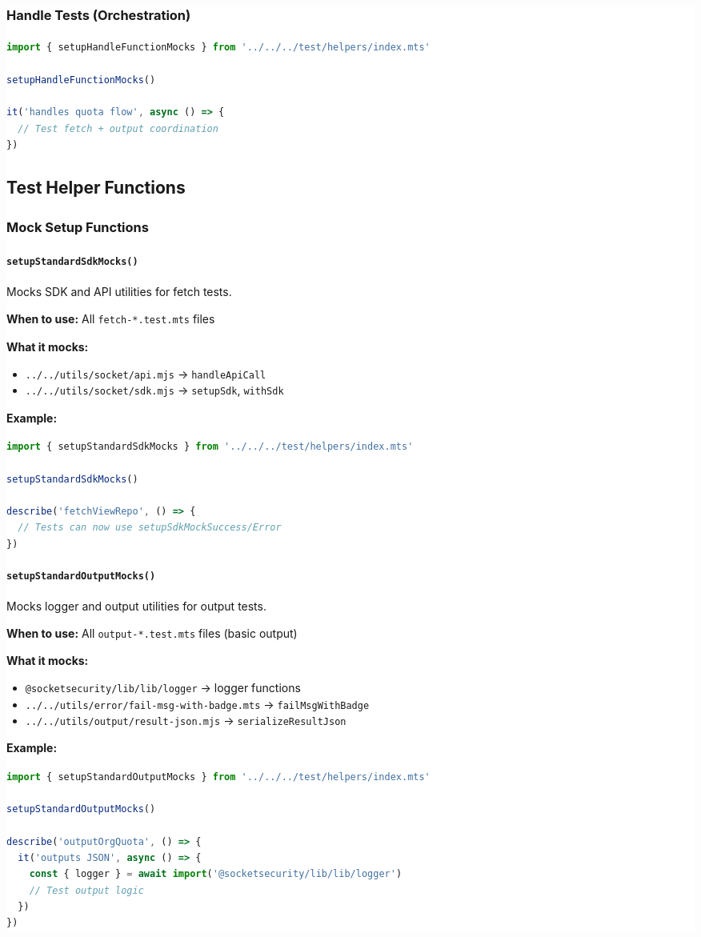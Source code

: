 ### Handle Tests (Orchestration)

```typescript
import { setupHandleFunctionMocks } from '../../../test/helpers/index.mts'

setupHandleFunctionMocks()

it('handles quota flow', async () => {
  // Test fetch + output coordination
})
```

## Test Helper Functions

### Mock Setup Functions

#### `setupStandardSdkMocks()`

Mocks SDK and API utilities for fetch tests.

**When to use:** All `fetch-*.test.mts` files

**What it mocks:**
- `../../utils/socket/api.mjs` → `handleApiCall`
- `../../utils/socket/sdk.mjs` → `setupSdk`, `withSdk`

**Example:**
```typescript
import { setupStandardSdkMocks } from '../../../test/helpers/index.mts'

setupStandardSdkMocks()

describe('fetchViewRepo', () => {
  // Tests can now use setupSdkMockSuccess/Error
})
```

#### `setupStandardOutputMocks()`

Mocks logger and output utilities for output tests.

**When to use:** All `output-*.test.mts` files (basic output)

**What it mocks:**
- `@socketsecurity/lib/lib/logger` → logger functions
- `../../utils/error/fail-msg-with-badge.mts` → `failMsgWithBadge`
- `../../utils/output/result-json.mjs` → `serializeResultJson`

**Example:**
```typescript
import { setupStandardOutputMocks } from '../../../test/helpers/index.mts'

setupStandardOutputMocks()

describe('outputOrgQuota', () => {
  it('outputs JSON', async () => {
    const { logger } = await import('@socketsecurity/lib/lib/logger')
    // Test output logic
  })
})
```
